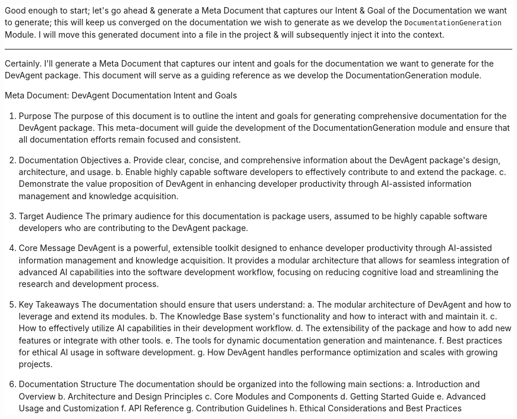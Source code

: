 


Good enough to start; let's go ahead & generate a Meta Document that captures our Intent & Goal of the Documentation we want to generate; this will keep us converged on the documentation we wish to generate as we develop the `DocumentationGeneration` Module. I will move this generated document into a file in the project & will subsequently inject it into the context.

---



Certainly. I'll generate a Meta Document that captures our intent and goals for the documentation we want to generate for the DevAgent package. This document will serve as a guiding reference as we develop the DocumentationGeneration module.

Meta Document: DevAgent Documentation Intent and Goals

1. Purpose
   The purpose of this document is to outline the intent and goals for generating comprehensive documentation for the DevAgent package. This meta-document will guide the development of the DocumentationGeneration module and ensure that all documentation efforts remain focused and consistent.

2. Documentation Objectives
   a. Provide clear, concise, and comprehensive information about the DevAgent package's design, architecture, and usage.
   b. Enable highly capable software developers to effectively contribute to and extend the package.
   c. Demonstrate the value proposition of DevAgent in enhancing developer productivity through AI-assisted information management and knowledge acquisition.

3. Target Audience
   The primary audience for this documentation is package users, assumed to be highly capable software developers who are contributing to the DevAgent package.

4. Core Message
   DevAgent is a powerful, extensible toolkit designed to enhance developer productivity through AI-assisted information management and knowledge acquisition. It provides a modular architecture that allows for seamless integration of advanced AI capabilities into the software development workflow, focusing on reducing cognitive load and streamlining the research and development process.

5. Key Takeaways
   The documentation should ensure that users understand:
   a. The modular architecture of DevAgent and how to leverage and extend its modules.
   b. The Knowledge Base system's functionality and how to interact with and maintain it.
   c. How to effectively utilize AI capabilities in their development workflow.
   d. The extensibility of the package and how to add new features or integrate with other tools.
   e. The tools for dynamic documentation generation and maintenance.
   f. Best practices for ethical AI usage in software development.
   g. How DevAgent handles performance optimization and scales with growing projects.

6. Documentation Structure
   The documentation should be organized into the following main sections:
   a. Introduction and Overview
   b. Architecture and Design Principles
   c. Core Modules and Components
   d. Getting Started Guide
   e. Advanced Usage and Customization
   f. API Reference
   g. Contribution Guidelines
   h. Ethical Considerations and Best Practices
